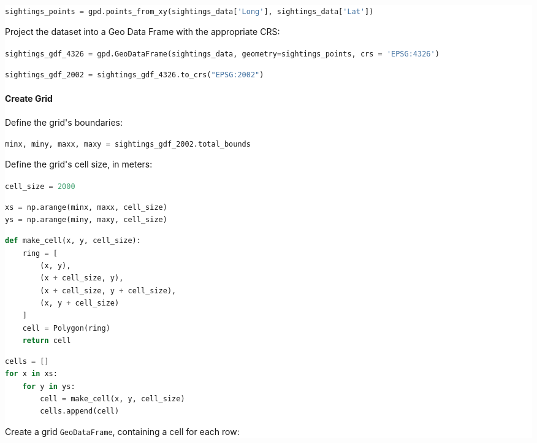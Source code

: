 
```python
sightings_points = gpd.points_from_xy(sightings_data['Long'], sightings_data['Lat'])
```

Project the dataset into a Geo Data Frame with the appropriate CRS:


```python
sightings_gdf_4326 = gpd.GeoDataFrame(sightings_data, geometry=sightings_points, crs = 'EPSG:4326')
```


```python
sightings_gdf_2002 = sightings_gdf_4326.to_crs("EPSG:2002")
```

#### Create Grid

Define the grid's boundaries:


```python
minx, miny, maxx, maxy = sightings_gdf_2002.total_bounds
```

Define the grid's cell size, in meters:


```python
cell_size = 2000
```


```python
xs = np.arange(minx, maxx, cell_size)
ys = np.arange(miny, maxy, cell_size)
```


```python
def make_cell(x, y, cell_size):
    ring = [
        (x, y),
        (x + cell_size, y),
        (x + cell_size, y + cell_size),
        (x, y + cell_size)
    ]
    cell = Polygon(ring)
    return cell
```


```python
cells = []
for x in xs:
    for y in ys:
        cell = make_cell(x, y, cell_size)
        cells.append(cell)
```

Create a grid `GeoDataFrame`, containing a cell for each row:
